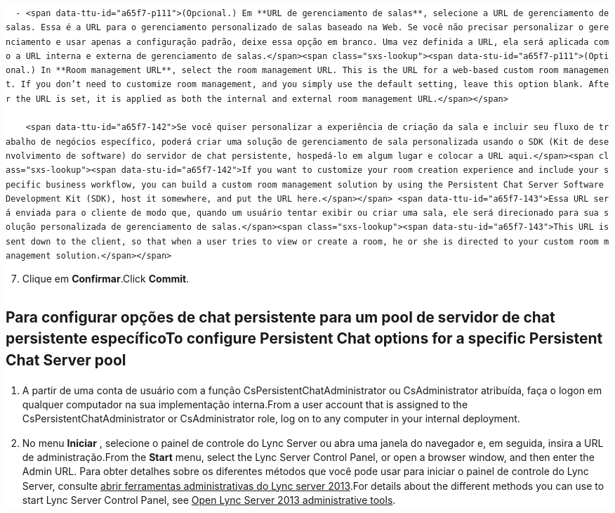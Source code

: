      - <span data-ttu-id="a65f7-p111">(Opcional.) Em **URL de gerenciamento de salas**, selecione a URL de gerenciamento de salas. Essa é a URL para o gerenciamento personalizado de salas baseado na Web. Se você não precisar personalizar o gerenciamento e usar apenas a configuração padrão, deixe essa opção em branco. Uma vez definida a URL, ela será aplicada como a URL interna e externa de gerenciamento de salas.</span><span class="sxs-lookup"><span data-stu-id="a65f7-p111">(Optional.) In **Room management URL**, select the room management URL. This is the URL for a web-based custom room management. If you don’t need to customize room management, and you simply use the default setting, leave this option blank. After the URL is set, it is applied as both the internal and external room management URL.</span></span>
        
        <span data-ttu-id="a65f7-142">Se você quiser personalizar a experiência de criação da sala e incluir seu fluxo de trabalho de negócios específico, poderá criar uma solução de gerenciamento de sala personalizada usando o SDK (Kit de desenvolvimento de software) do servidor de chat persistente, hospedá-lo em algum lugar e colocar a URL aqui.</span><span class="sxs-lookup"><span data-stu-id="a65f7-142">If you want to customize your room creation experience and include your specific business workflow, you can build a custom room management solution by using the Persistent Chat Server Software Development Kit (SDK), host it somewhere, and put the URL here.</span></span> <span data-ttu-id="a65f7-143">Essa URL será enviada para o cliente de modo que, quando um usuário tentar exibir ou criar uma sala, ele será direcionado para sua solução personalizada de gerenciamento de salas.</span><span class="sxs-lookup"><span data-stu-id="a65f7-143">This URL is sent down to the client, so that when a user tries to view or create a room, he or she is directed to your custom room management solution.</span></span>

7.  <span data-ttu-id="a65f7-144">Clique em **Confirmar**.</span><span class="sxs-lookup"><span data-stu-id="a65f7-144">Click **Commit**.</span></span>

</div>

<div>

## <a name="to-configure-persistent-chat-options-for-a-specific-persistent-chat-server-pool"></a><span data-ttu-id="a65f7-145">Para configurar opções de chat persistente para um pool de servidor de chat persistente específico</span><span class="sxs-lookup"><span data-stu-id="a65f7-145">To configure Persistent Chat options for a specific Persistent Chat Server pool</span></span>

1.  <span data-ttu-id="a65f7-146">A partir de uma conta de usuário com a função CsPersistentChatAdministrator ou CsAdministrator atribuída, faça o logon em qualquer computador na sua implementação interna.</span><span class="sxs-lookup"><span data-stu-id="a65f7-146">From a user account that is assigned to the CsPersistentChatAdministrator or CsAdministrator role, log on to any computer in your internal deployment.</span></span>

2.  <span data-ttu-id="a65f7-147">No menu **Iniciar** , selecione o painel de controle do Lync Server ou abra uma janela do navegador e, em seguida, insira a URL de administração.</span><span class="sxs-lookup"><span data-stu-id="a65f7-147">From the **Start** menu, select the Lync Server Control Panel, or open a browser window, and then enter the Admin URL.</span></span> <span data-ttu-id="a65f7-148">Para obter detalhes sobre os diferentes métodos que você pode usar para iniciar o painel de controle do Lync Server, consulte [abrir ferramentas administrativas do Lync server 2013](lync-server-2013-open-lync-server-administrative-tools.md).</span><span class="sxs-lookup"><span data-stu-id="a65f7-148">For details about the different methods you can use to start Lync Server Control Panel, see [Open Lync Server 2013 administrative tools](lync-server-2013-open-lync-server-administrative-tools.md).</span></span>
    